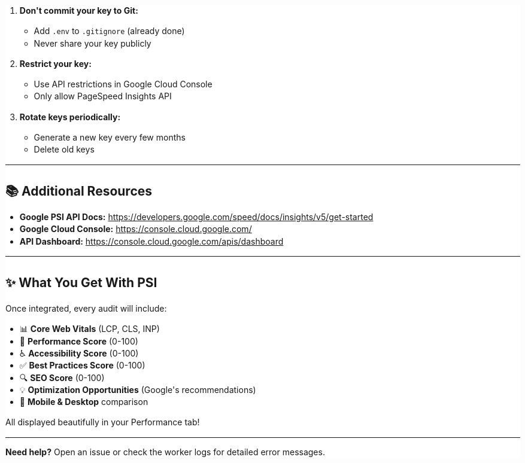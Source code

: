 1. **Don't commit your key to Git:**
   - Add `.env` to `.gitignore` (already done)
   - Never share your key publicly

2. **Restrict your key:**
   - Use API restrictions in Google Cloud Console
   - Only allow PageSpeed Insights API

3. **Rotate keys periodically:**
   - Generate a new key every few months
   - Delete old keys

---

## 📚 Additional Resources

- **Google PSI API Docs:** https://developers.google.com/speed/docs/insights/v5/get-started
- **Google Cloud Console:** https://console.cloud.google.com/
- **API Dashboard:** https://console.cloud.google.com/apis/dashboard

---

## ✨ What You Get With PSI

Once integrated, every audit will include:

- 📊 **Core Web Vitals** (LCP, CLS, INP)
- 🎯 **Performance Score** (0-100)
- ♿ **Accessibility Score** (0-100)
- ✅ **Best Practices Score** (0-100)
- 🔍 **SEO Score** (0-100)
- 💡 **Optimization Opportunities** (Google's recommendations)
- 📱 **Mobile & Desktop** comparison

All displayed beautifully in your Performance tab!

---

**Need help?** Open an issue or check the worker logs for detailed error messages.

